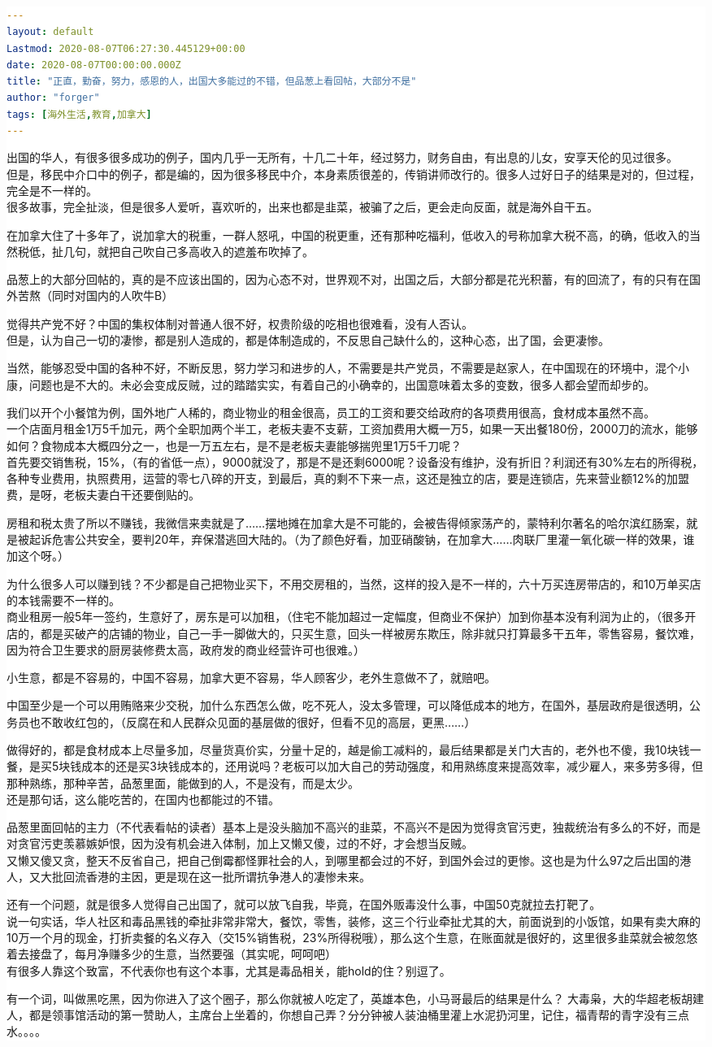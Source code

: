 ```yaml
---
layout: default
Lastmod: 2020-08-07T06:27:30.445129+00:00
date: 2020-08-07T00:00:00.000Z
title: "正直，勤奋，努力，感恩的人，出国大多能过的不错，但品葱上看回帖，大部分不是"
author: "forger"
tags: [海外生活,教育,加拿大]
---
```


出国的华人，有很多很多成功的例子，国内几乎一无所有，十几二十年，经过努力，财务自由，有出息的儿女，安享天伦的见过很多。  
但是，移民中介口中的例子，都是编的，因为很多移民中介，本身素质很差的，传销讲师改行的。很多人过好日子的结果是对的，但过程，完全是不一样的。  
很多故事，完全扯淡，但是很多人爱听，喜欢听的，出来也都是韭菜，被骗了之后，更会走向反面，就是海外自干五。  
  
在加拿大住了十多年了，说加拿大的税重，一群人怒吼，中国的税更重，还有那种吃福利，低收入的号称加拿大税不高，的确，低收入的当然税低，扯几句，就把自己吹自己多高收入的遮羞布吹掉了。  
  
品葱上的大部分回帖的，真的是不应该出国的，因为心态不对，世界观不对，出国之后，大部分都是花光积蓄，有的回流了，有的只有在国外苦熬（同时对国内的人吹牛B）  
  
觉得共产党不好？中国的集权体制对普通人很不好，权贵阶级的吃相也很难看，没有人否认。  
但是，认为自己一切的凄惨，都是别人造成的，都是体制造成的，不反思自己缺什么的，这种心态，出了国，会更凄惨。  
  
当然，能够忍受中国的各种不好，不断反思，努力学习和进步的人，不需要是共产党员，不需要是赵家人，在中国现在的环境中，混个小康，问题也是不大的。未必会变成反贼，过的踏踏实实，有着自己的小确幸的，出国意味着太多的变数，很多人都会望而却步的。  
  
我们以开个小餐馆为例，国外地广人稀的，商业物业的租金很高，员工的工资和要交给政府的各项费用很高，食材成本虽然不高。  
一个店面月租金1万5千加元，两个全职加两个半工，老板夫妻不支薪，工资加费用大概一万5，如果一天出餐180份，2000刀的流水，能够如何？食物成本大概四分之一，也是一万五左右，是不是老板夫妻能够揣兜里1万5千刀呢？  
首先要交销售税，15%，（有的省低一点），9000就没了，那是不是还剩6000呢？设备没有维护，没有折旧？利润还有30%左右的所得税，各种专业费用，执照费用，运营的零七八碎的开支，到最后，真的剩不下来一点，这还是独立的店，要是连锁店，先来营业额12%的加盟费，是呀，老板夫妻白干还要倒贴的。  
  
房租和税太贵了所以不赚钱，我微信来卖就是了……摆地摊在加拿大是不可能的，会被告得倾家荡产的，蒙特利尔著名的哈尔滨红肠案，就是被起诉危害公共安全，要判20年，弃保潜逃回大陆的。（为了颜色好看，加亚硝酸钠，在加拿大……肉联厂里灌一氧化碳一样的效果，谁加这个呀。）  
  
为什么很多人可以赚到钱？不少都是自己把物业买下，不用交房租的，当然，这样的投入是不一样的，六十万买连房带店的，和10万单买店的本钱需要不一样的。  
商业租房一般5年一签约，生意好了，房东是可以加租，（住宅不能加超过一定幅度，但商业不保护）加到你基本没有利润为止的，（很多开店的，都是买破产的店铺的物业，自己一手一脚做大的，只买生意，回头一样被房东欺压，除非就只打算最多干五年，零售容易，餐饮难，因为符合卫生要求的厨房装修费太高，政府发的商业经营许可也很难。）  
  
小生意，都是不容易的，中国不容易，加拿大更不容易，华人顾客少，老外生意做不了，就赔吧。  
  
中国至少是一个可以用贿赂来少交税，加什么东西怎么做，吃不死人，没太多管理，可以降低成本的地方，在国外，基层政府是很透明，公务员也不敢收红包的，（反腐在和人民群众见面的基层做的很好，但看不见的高层，更黑……）  
  
做得好的，都是食材成本上尽量多加，尽量货真价实，分量十足的，越是偷工减料的，最后结果都是关门大吉的，老外也不傻，我10块钱一餐，是买5块钱成本的还是买3块钱成本的，还用说吗？老板可以加大自己的劳动强度，和用熟练度来提高效率，减少雇人，来多劳多得，但那种熟练，那种辛苦，品葱里面，能做到的人，不是没有，而是太少。  
还是那句话，这么能吃苦的，在国内也都能过的不错。  
  
品葱里面回帖的主力（不代表看帖的读者）基本上是没头脑加不高兴的韭菜，不高兴不是因为觉得贪官污吏，独裁统治有多么的不好，而是对贪官污吏羡慕嫉妒恨，因为没有机会进入体制，加上又懒又傻，过的不好，才会想当反贼。  
又懒又傻又贪，整天不反省自己，把自己倒霉都怪罪社会的人，到哪里都会过的不好，到国外会过的更惨。这也是为什么97之后出国的港人，又大批回流香港的主因，更是现在这一批所谓抗争港人的凄惨未来。  
  
还有一个问题，就是很多人觉得自己出国了，就可以放飞自我，毕竟，在国外贩毒没什么事，中国50克就拉去打靶了。  
说一句实话，华人社区和毒品黑钱的牵扯非常非常大，餐饮，零售，装修，这三个行业牵扯尤其的大，前面说到的小饭馆，如果有卖大麻的10万一个月的现金，打折卖餐的名义存入（交15%销售税，23%所得税哦），那么这个生意，在账面就是很好的，这里很多韭菜就会被忽悠着去接盘了，每月净赚多少的生意，当然要强（其实呢，呵呵吧）  
有很多人靠这个致富，不代表你也有这个本事，尤其是毒品相关，能hold的住？别逗了。  
  
有一个词，叫做黑吃黑，因为你进入了这个圈子，那么你就被人吃定了，英雄本色，小马哥最后的结果是什么？ 大毒枭，大的华超老板胡建人，都是领事馆活动的第一赞助人，主席台上坐着的，你想自己弄？分分钟被人装油桶里灌上水泥扔河里，记住，福青帮的青字没有三点水。。。。  
  